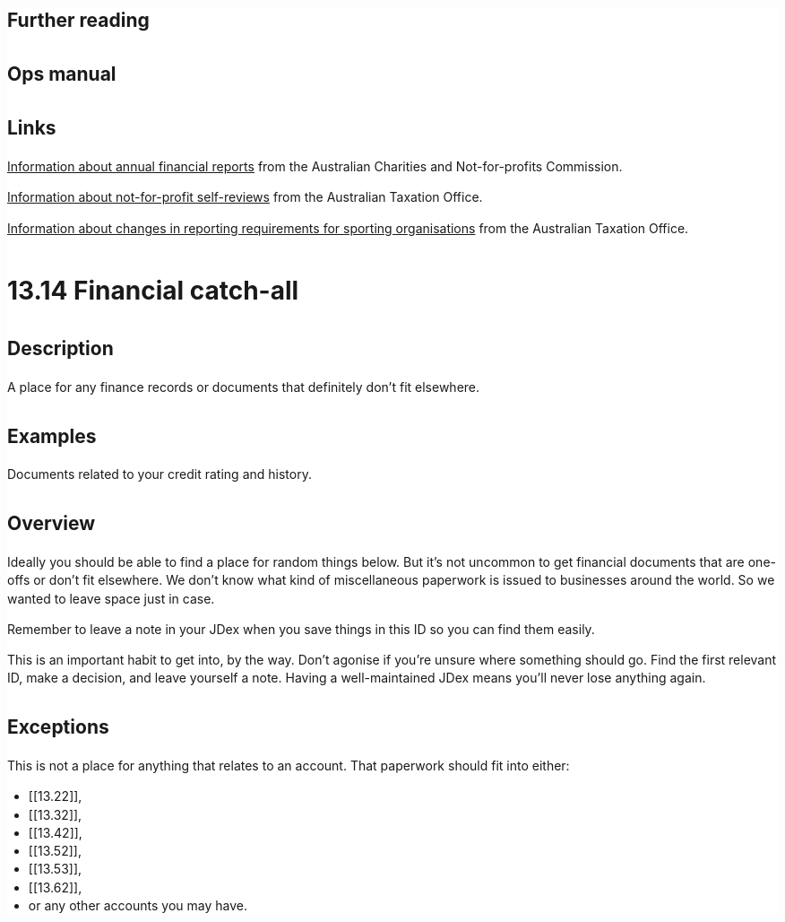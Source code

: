 ## Further reading

## Ops manual

## Links

[Information about annual financial reports](https://www.acnc.gov.au/for-charities/manage-your-charity/obligations-acnc/reporting-annually-acnc/annual-financial-reports) from the Australian Charities and Not-for-profits Commission.

[Information about not-for-profit self-reviews](https://www.ato.gov.au/businesses-and-organisations/not-for-profit-organisations/your-organisation/not-for-profit-self-review) from the Australian Taxation Office.

[Information about changes in reporting requirements for sporting organisations](https://www.ato.gov.au/businesses-and-organisations/not-for-profit-organisations/not-for-profit-newsroom/changes-in-reporting-requirements-for-sporting-clubs) from the Australian Taxation Office.

# 13.14 Financial catch-all

## Description

A place for any finance records or documents that definitely don’t fit elsewhere.

## Examples

Documents related to your credit rating and history.

## Overview

Ideally you should be able to find a place for random things below. But it’s not uncommon to get financial documents that are one-offs or don’t fit elsewhere. We don’t know what kind of miscellaneous paperwork is issued to businesses around the world. So we wanted to leave space just in case.

Remember to leave a note in your JDex when you save things in this ID so you can find them easily.

This is an important habit to get into, by the way. Don’t agonise if you’re unsure where something should go. Find the first relevant ID, make a decision, and leave yourself a note. Having a well-maintained JDex means you’ll never lose anything again.

## Exceptions

This is not a place for anything that relates to an account. That paperwork should fit into either:

- [[13.22]],
- [[13.32]],
- [[13.42]],
- [[13.52]],
- [[13.53]],
- [[13.62]],
- or any other accounts you may have.

